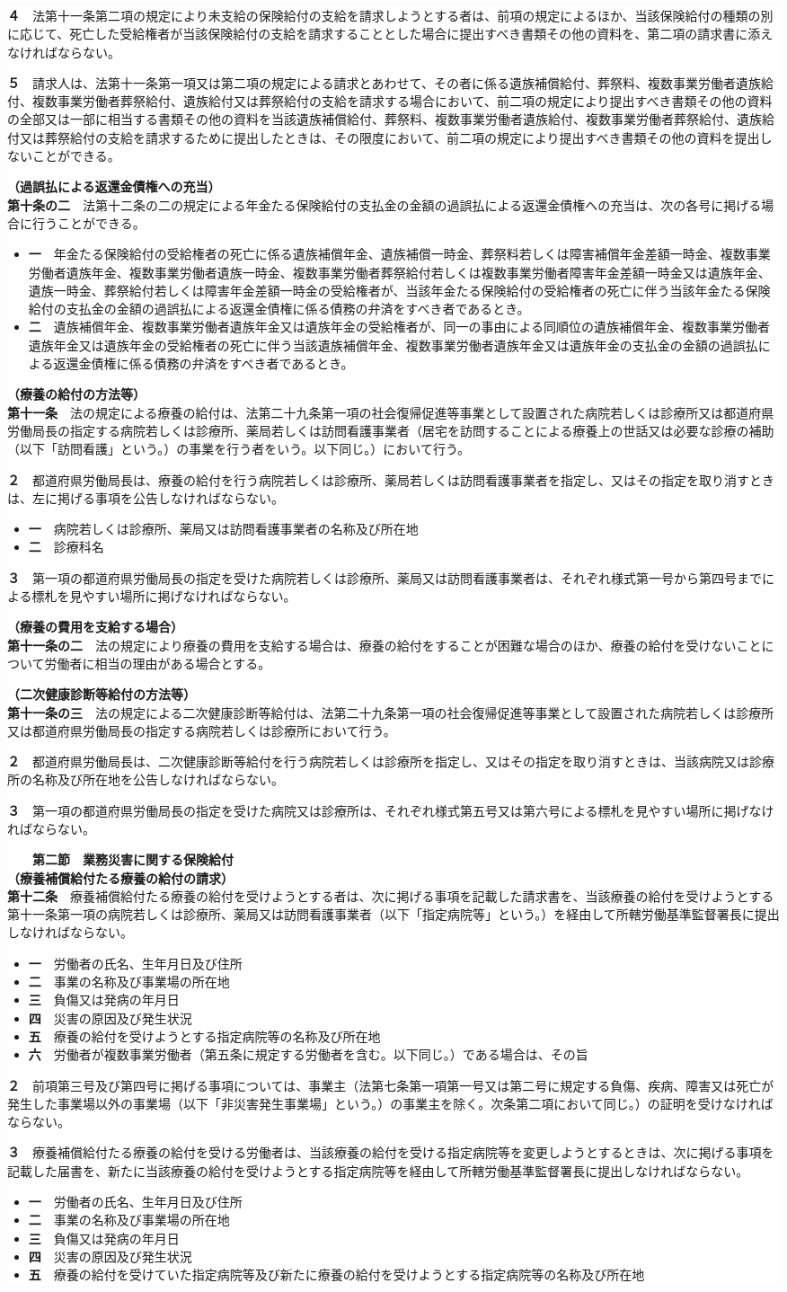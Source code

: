 **４**　法第十一条第二項の規定により未支給の保険給付の支給を請求しようとする者は、前項の規定によるほか、当該保険給付の種類の別に応じて、死亡した受給権者が当該保険給付の支給を請求することとした場合に提出すべき書類その他の資料を、第二項の請求書に添えなければならない。  
  
**５**　請求人は、法第十一条第一項又は第二項の規定による請求とあわせて、その者に係る遺族補償給付、葬祭料、複数事業労働者遺族給付、複数事業労働者葬祭給付、遺族給付又は葬祭給付の支給を請求する場合において、前二項の規定により提出すべき書類その他の資料の全部又は一部に相当する書類その他の資料を当該遺族補償給付、葬祭料、複数事業労働者遺族給付、複数事業労働者葬祭給付、遺族給付又は葬祭給付の支給を請求するために提出したときは、その限度において、前二項の規定により提出すべき書類その他の資料を提出しないことができる。  
  
**（過誤払による返還金債権への充当）**  
**第十条の二**　法第十二条の二の規定による年金たる保険給付の支払金の金額の過誤払による返還金債権への充当は、次の各号に掲げる場合に行うことができる。  
* **一**　年金たる保険給付の受給権者の死亡に係る遺族補償年金、遺族補償一時金、葬祭料若しくは障害補償年金差額一時金、複数事業労働者遺族年金、複数事業労働者遺族一時金、複数事業労働者葬祭給付若しくは複数事業労働者障害年金差額一時金又は遺族年金、遺族一時金、葬祭給付若しくは障害年金差額一時金の受給権者が、当該年金たる保険給付の受給権者の死亡に伴う当該年金たる保険給付の支払金の金額の過誤払による返還金債権に係る債務の弁済をすべき者であるとき。  
* **二**　遺族補償年金、複数事業労働者遺族年金又は遺族年金の受給権者が、同一の事由による同順位の遺族補償年金、複数事業労働者遺族年金又は遺族年金の受給権者の死亡に伴う当該遺族補償年金、複数事業労働者遺族年金又は遺族年金の支払金の金額の過誤払による返還金債権に係る債務の弁済をすべき者であるとき。  
  
**（療養の給付の方法等）**  
**第十一条**　法の規定による療養の給付は、法第二十九条第一項の社会復帰促進等事業として設置された病院若しくは診療所又は都道府県労働局長の指定する病院若しくは診療所、薬局若しくは訪問看護事業者（居宅を訪問することによる療養上の世話又は必要な診療の補助（以下「訪問看護」という。）の事業を行う者をいう。以下同じ。）において行う。  
  
**２**　都道府県労働局長は、療養の給付を行う病院若しくは診療所、薬局若しくは訪問看護事業者を指定し、又はその指定を取り消すときは、左に掲げる事項を公告しなければならない。  
* **一**　病院若しくは診療所、薬局又は訪問看護事業者の名称及び所在地  
* **二**　診療科名  
  
**３**　第一項の都道府県労働局長の指定を受けた病院若しくは診療所、薬局又は訪問看護事業者は、それぞれ様式第一号から第四号までによる標札を見やすい場所に掲げなければならない。  
  
**（療養の費用を支給する場合）**  
**第十一条の二**　法の規定により療養の費用を支給する場合は、療養の給付をすることが困難な場合のほか、療養の給付を受けないことについて労働者に相当の理由がある場合とする。  
  
**（二次健康診断等給付の方法等）**  
**第十一条の三**　法の規定による二次健康診断等給付は、法第二十九条第一項の社会復帰促進等事業として設置された病院若しくは診療所又は都道府県労働局長の指定する病院若しくは診療所において行う。  
  
**２**　都道府県労働局長は、二次健康診断等給付を行う病院若しくは診療所を指定し、又はその指定を取り消すときは、当該病院又は診療所の名称及び所在地を公告しなければならない。  
  
**３**　第一項の都道府県労働局長の指定を受けた病院又は診療所は、それぞれ様式第五号又は第六号による標札を見やすい場所に掲げなければならない。  
  
&emsp;&emsp;**第二節　業務災害に関する保険給付**  
**（療養補償給付たる療養の給付の請求）**  
**第十二条**　療養補償給付たる療養の給付を受けようとする者は、次に掲げる事項を記載した請求書を、当該療養の給付を受けようとする第十一条第一項の病院若しくは診療所、薬局又は訪問看護事業者（以下「指定病院等」という。）を経由して所轄労働基準監督署長に提出しなければならない。  
* **一**　労働者の氏名、生年月日及び住所  
* **二**　事業の名称及び事業場の所在地  
* **三**　負傷又は発病の年月日  
* **四**　災害の原因及び発生状況  
* **五**　療養の給付を受けようとする指定病院等の名称及び所在地  
* **六**　労働者が複数事業労働者（第五条に規定する労働者を含む。以下同じ。）である場合は、その旨  
  
**２**　前項第三号及び第四号に掲げる事項については、事業主（法第七条第一項第一号又は第二号に規定する負傷、疾病、障害又は死亡が発生した事業場以外の事業場（以下「非災害発生事業場」という。）の事業主を除く。次条第二項において同じ。）の証明を受けなければならない。  
  
**３**　療養補償給付たる療養の給付を受ける労働者は、当該療養の給付を受ける指定病院等を変更しようとするときは、次に掲げる事項を記載した届書を、新たに当該療養の給付を受けようとする指定病院等を経由して所轄労働基準監督署長に提出しなければならない。  
* **一**　労働者の氏名、生年月日及び住所  
* **二**　事業の名称及び事業場の所在地  
* **三**　負傷又は発病の年月日  
* **四**　災害の原因及び発生状況  
* **五**　療養の給付を受けていた指定病院等及び新たに療養の給付を受けようとする指定病院等の名称及び所在地  
  